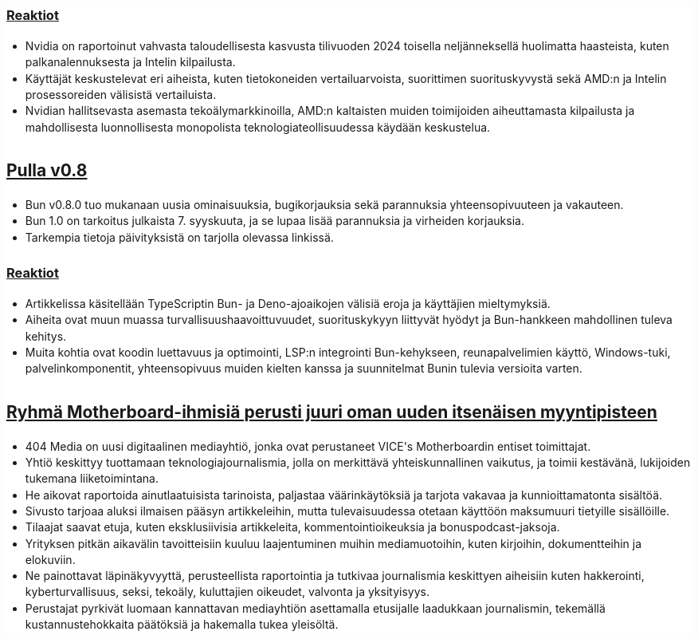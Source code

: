 ### [Reaktiot](https://news.ycombinator.com/item?id=37241487)

- Nvidia on raportoinut vahvasta taloudellisesta kasvusta tilivuoden 2024 toisella neljänneksellä huolimatta haasteista, kuten palkanalennuksesta ja Intelin kilpailusta.
- Käyttäjät keskustelevat eri aiheista, kuten tietokoneiden vertailuarvoista, suorittimen suorituskyvystä sekä AMD:n ja Intelin prosessoreiden välisistä vertailuista.
- Nvidian hallitsevasta asemasta tekoälymarkkinoilla, AMD:n kaltaisten muiden toimijoiden aiheuttamasta kilpailusta ja mahdollisesta luonnollisesta monopolista teknologiateollisuudessa käydään keskustelua.

## [Pulla v0.8](https://bun.sh/blog/bun-v0.8.0)

- Bun v0.8.0 tuo mukanaan uusia ominaisuuksia, bugikorjauksia sekä parannuksia yhteensopivuuteen ja vakauteen.
- Bun 1.0 on tarkoitus julkaista 7. syyskuuta, ja se lupaa lisää parannuksia ja virheiden korjauksia.
- Tarkempia tietoja päivityksistä on tarjolla olevassa linkissä.

### [Reaktiot](https://news.ycombinator.com/item?id=37244012)

- Artikkelissa käsitellään TypeScriptin Bun- ja Deno-ajoaikojen välisiä eroja ja käyttäjien mieltymyksiä.
- Aiheita ovat muun muassa turvallisuushaavoittuvuudet, suorituskykyyn liittyvät hyödyt ja Bun-hankkeen mahdollinen tuleva kehitys.
- Muita kohtia ovat koodin luettavuus ja optimointi, LSP:n integrointi Bun-kehykseen, reunapalvelimien käyttö, Windows-tuki, palvelinkomponentit, yhteensopivuus muiden kielten kanssa ja suunnitelmat Bunin tulevia versioita varten.

## [Ryhmä Motherboard-ihmisiä perusti juuri oman uuden itsenäisen myyntipisteen](https://www.404media.co/welcome-to-404-media/)

- 404 Media on uusi digitaalinen mediayhtiö, jonka ovat perustaneet VICE's Motherboardin entiset toimittajat.
- Yhtiö keskittyy tuottamaan teknologiajournalismia, jolla on merkittävä yhteiskunnallinen vaikutus, ja toimii kestävänä, lukijoiden tukemana liiketoimintana.
- He aikovat raportoida ainutlaatuisista tarinoista, paljastaa väärinkäytöksiä ja tarjota vakavaa ja kunnioittamatonta sisältöä.
- Sivusto tarjoaa aluksi ilmaisen pääsyn artikkeleihin, mutta tulevaisuudessa otetaan käyttöön maksumuuri tietyille sisällöille.
- Tilaajat saavat etuja, kuten eksklusiivisia artikkeleita, kommentointioikeuksia ja bonuspodcast-jaksoja.
- Yrityksen pitkän aikavälin tavoitteisiin kuuluu laajentuminen muihin mediamuotoihin, kuten kirjoihin, dokumentteihin ja elokuviin.
- Ne painottavat läpinäkyvyyttä, perusteellista raportointia ja tutkivaa journalismia keskittyen aiheisiin kuten hakkerointi, kyberturvallisuus, seksi, tekoäly, kuluttajien oikeudet, valvonta ja yksityisyys.
- Perustajat pyrkivät luomaan kannattavan mediayhtiön asettamalla etusijalle laadukkaan journalismin, tekemällä kustannustehokkaita päätöksiä ja hakemalla tukea yleisöltä.
